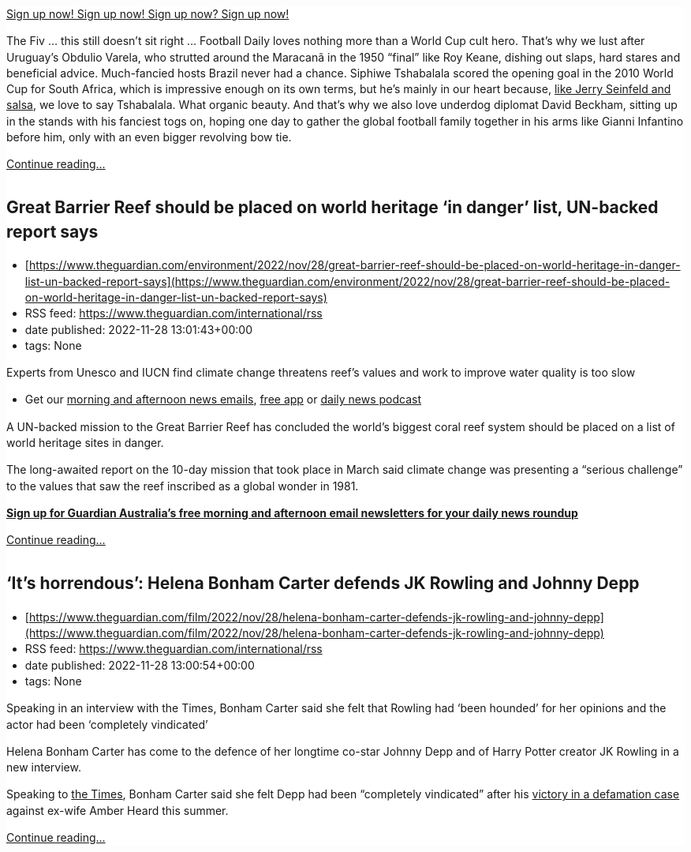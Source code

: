 <p><a href="https://www.theguardian.com/info/2022/nov/14/football-daily-email-sign-up">Sign up now! Sign up now! Sign up now? Sign up now!</a></p><p>The Fiv … this still doesn’t sit right … Football Daily loves nothing more than a World Cup cult hero. That’s why we lust after Uruguay’s Obdulio Varela, who strutted around the Maracanã in the 1950 “final” like Roy Keane, dishing out slaps, hard stares and beneficial advice. Much-fancied hosts Brazil never had a chance. Siphiwe Tshabalala scored the opening goal in the 2010 World Cup for South Africa, which is impressive enough on its own terms, but he’s mainly in our heart because, <a href="https://www.youtube.com/watch?v=Uub_Oqwefwc">like Jerry Seinfeld and salsa</a>, we love to say Tshabalala. What organic beauty. And that’s why we also love underdog diplomat David Beckham, sitting up in the stands with his fanciest togs on, hoping one day to gather the global football family together in his arms like Gianni Infantino before him, only with an even bigger revolving bow tie.</p> <a href="https://www.theguardian.com/football/2022/nov/28/niclas-fullkrug-cult-hero-pworld-cup-football-daily">Continue reading...</a>

## Great Barrier Reef should be placed on world heritage ‘in danger’ list, UN-backed report says
 - [https://www.theguardian.com/environment/2022/nov/28/great-barrier-reef-should-be-placed-on-world-heritage-in-danger-list-un-backed-report-says](https://www.theguardian.com/environment/2022/nov/28/great-barrier-reef-should-be-placed-on-world-heritage-in-danger-list-un-backed-report-says)
 - RSS feed: https://www.theguardian.com/international/rss
 - date published: 2022-11-28 13:01:43+00:00
 - tags: None

<p>Experts from Unesco and IUCN find climate change threatens reef’s values and work to improve water quality is too slow</p><ul><li>Get our <a href="https://www.theguardian.com/australia-news/2022/oct/29/email-newsletters-guardian-australia-best-daily-news-emails-newsletter-free-sign-up-inbox-subscribe-headlines?CMP=cvau_sfl">morning and afternoon news emails</a>, <a href="https://www.theguardian.com/technology/ng-interactive/2018/may/15/the-guardian-app?CMP=cvau_sfl">free app</a> or <a href="https://www.theguardian.com/australia-news/series/full-story?CMP=cvau_sfl">daily news podcast</a></li></ul><p>A UN-backed mission to the Great Barrier Reef has concluded the world’s biggest coral reef system should be placed on a list of world heritage sites in danger.</p><p>The long-awaited report on the 10-day mission that took place in March said climate change was presenting a “serious challenge” to the values that saw the reef inscribed as a global wonder in 1981.</p><p><strong><a href="https://www.theguardian.com/australia-news/2022/oct/29/email-newsletters-guardian-australia-best-daily-news-emails-newsletter-free-sign-up-inbox-subscribe-headlines?CMP=copyembed">Sign up for Guardian Australia’s free morning and afternoon email newsletters for your daily news roundup</a></strong></p> <a href="https://www.theguardian.com/environment/2022/nov/28/great-barrier-reef-should-be-placed-on-world-heritage-in-danger-list-un-backed-report-says">Continue reading...</a>

## ‘It’s horrendous’: Helena Bonham Carter defends JK Rowling and Johnny Depp
 - [https://www.theguardian.com/film/2022/nov/28/helena-bonham-carter-defends-jk-rowling-and-johnny-depp](https://www.theguardian.com/film/2022/nov/28/helena-bonham-carter-defends-jk-rowling-and-johnny-depp)
 - RSS feed: https://www.theguardian.com/international/rss
 - date published: 2022-11-28 13:00:54+00:00
 - tags: None

<p>Speaking in an interview with the Times, Bonham Carter said she felt that Rowling had ‘been hounded’ for her opinions and the actor had been ‘completely vindicated’</p><p>Helena Bonham Carter has come to the defence of her longtime co-star Johnny Depp and of Harry Potter creator JK Rowling in a new interview.</p><p>Speaking to <a href="https://www.thetimes.co.uk/article/helena-bonham-carter-good-on-young-men-for-finding-middle-aged-beauty-sexy-5smkzmnm3">the Times</a>, Bonham Carter said she felt Depp had been “completely vindicated” after his <a href="https://www.theguardian.com/film/2022/jun/01/johnny-depp-amber-heard-verdict-trial-ruling">victory in a defamation case</a> against ex-wife Amber Heard this summer.</p> <a href="https://www.theguardian.com/film/2022/nov/28/helena-bonham-carter-defends-jk-rowling-and-johnny-depp">Continue reading...</a>

